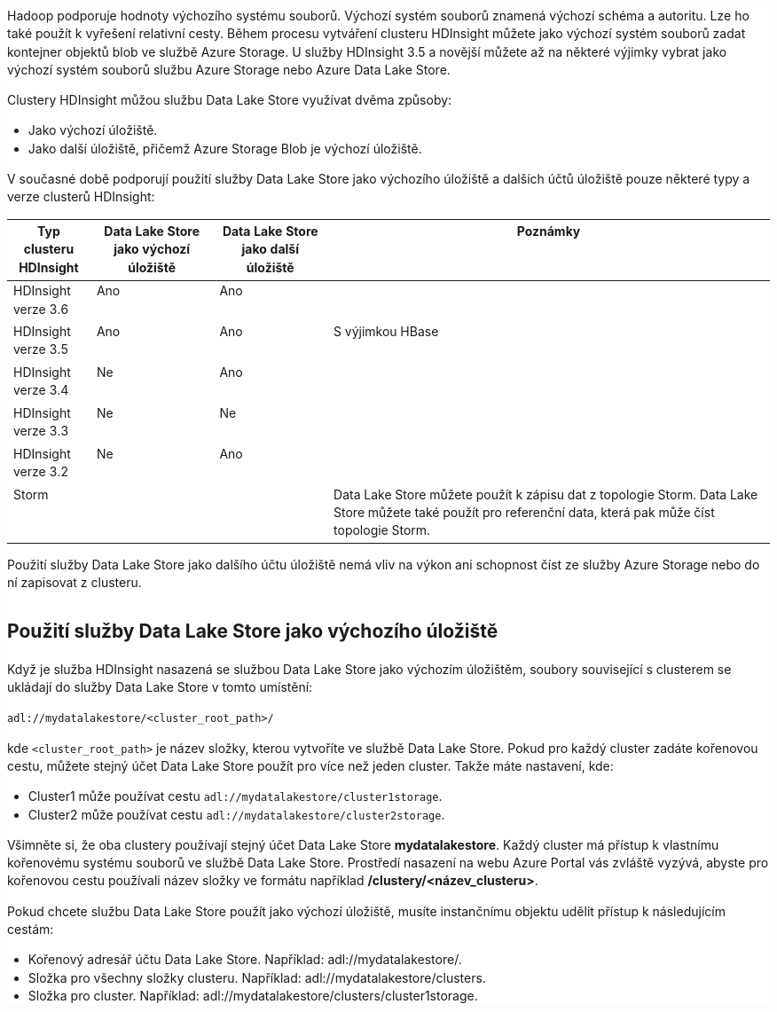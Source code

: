 Hadoop podporuje hodnoty výchozího systému souborů. Výchozí systém souborů znamená výchozí schéma a autoritu. Lze ho také použít k vyřešení relativní cesty. Během procesu vytváření clusteru HDInsight můžete jako výchozí systém souborů zadat kontejner objektů blob ve službě Azure Storage. U služby HDInsight 3.5 a novější můžete až na některé výjimky vybrat jako výchozí systém souborů službu Azure Storage nebo Azure Data Lake Store. 

Clustery HDInsight můžou službu Data Lake Store využívat dvěma způsoby:

* Jako výchozí úložiště.
* Jako další úložiště, přičemž Azure Storage Blob je výchozí úložiště.

V současné době podporují použití služby Data Lake Store jako výchozího úložiště a dalších účtů úložiště pouze některé typy a verze clusterů HDInsight:

| Typ clusteru HDInsight | Data Lake Store jako výchozí úložiště | Data Lake Store jako další úložiště| Poznámky |
|------------------------|------------------------------------|---------------------------------------|------|
| HDInsight verze 3.6 | Ano | Ano | |
| HDInsight verze 3.5 | Ano | Ano | S výjimkou HBase|
| HDInsight verze 3.4 | Ne | Ano | |
| HDInsight verze 3.3 | Ne | Ne | |
| HDInsight verze 3.2 | Ne | Ano | |
| Storm | | |Data Lake Store můžete použít k zápisu dat z topologie Storm. Data Lake Store můžete také použít pro referenční data, která pak může číst topologie Storm.|

Použití služby Data Lake Store jako dalšího účtu úložiště nemá vliv na výkon ani schopnost číst ze služby Azure Storage nebo do ní zapisovat z clusteru.


## <a name="use-data-lake-store-as-default-storage"></a>Použití služby Data Lake Store jako výchozího úložiště

Když je služba HDInsight nasazená se službou Data Lake Store jako výchozím úložištěm, soubory související s clusterem se ukládají do služby Data Lake Store v tomto umístění:

    adl://mydatalakestore/<cluster_root_path>/

kde `<cluster_root_path>` je název složky, kterou vytvoříte ve službě Data Lake Store. Pokud pro každý cluster zadáte kořenovou cestu, můžete stejný účet Data Lake Store použít pro více než jeden cluster. Takže máte nastavení, kde:

* Cluster1 může používat cestu `adl://mydatalakestore/cluster1storage`.
* Cluster2 může používat cestu `adl://mydatalakestore/cluster2storage`.

Všimněte si, že oba clustery používají stejný účet Data Lake Store **mydatalakestore**. Každý cluster má přístup k vlastnímu kořenovému systému souborů ve službě Data Lake Store. Prostředí nasazení na webu Azure Portal vás zvláště vyzývá, abyste pro kořenovou cestu používali název složky ve formátu například **/clustery/\<název_clusteru>**.

Pokud chcete službu Data Lake Store použít jako výchozí úložiště, musíte instančnímu objektu udělit přístup k následujícím cestám:

- Kořenový adresář účtu Data Lake Store.  Například: adl://mydatalakestore/.
- Složka pro všechny složky clusteru.  Například: adl://mydatalakestore/clusters.
- Složka pro cluster.  Například: adl://mydatalakestore/clusters/cluster1storage.
